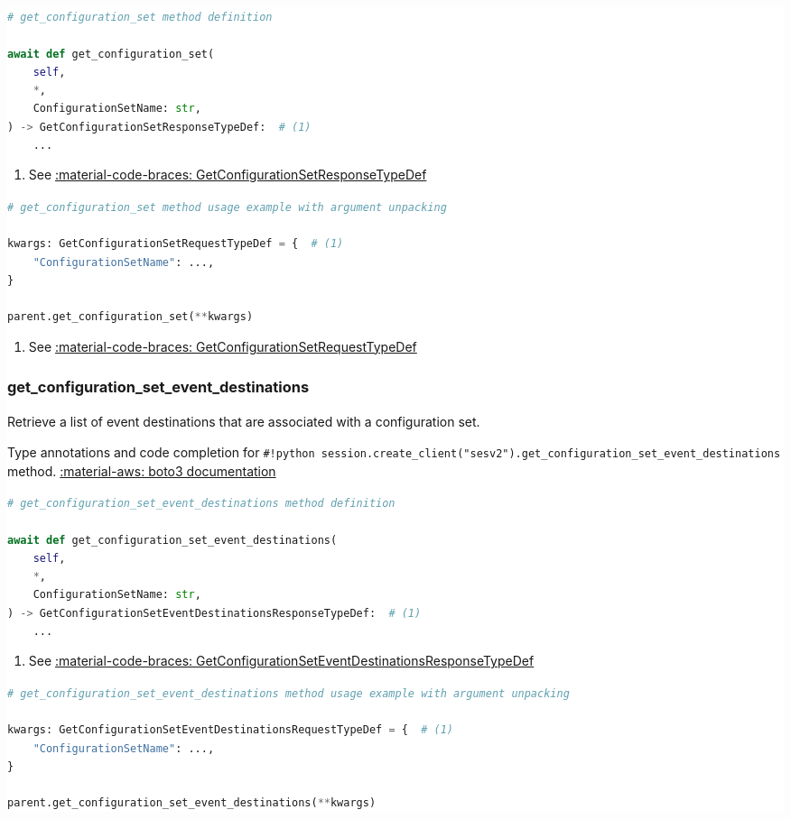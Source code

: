```python
# get_configuration_set method definition

await def get_configuration_set(
    self,
    *,
    ConfigurationSetName: str,
) -> GetConfigurationSetResponseTypeDef:  # (1)
    ...
```

1. See [:material-code-braces: GetConfigurationSetResponseTypeDef](./type_defs.md#getconfigurationsetresponsetypedef)


```python
# get_configuration_set method usage example with argument unpacking

kwargs: GetConfigurationSetRequestTypeDef = {  # (1)
    "ConfigurationSetName": ...,
}

parent.get_configuration_set(**kwargs)
```

1. See [:material-code-braces: GetConfigurationSetRequestTypeDef](./type_defs.md#getconfigurationsetrequesttypedef)

### get\_configuration\_set\_event\_destinations

Retrieve a list of event destinations that are associated with a configuration
set.

Type annotations and code completion for `#!python session.create_client("sesv2").get_configuration_set_event_destinations` method.
[:material-aws: boto3 documentation](https://boto3.amazonaws.com/v1/documentation/api/latest/reference/services/sesv2/client/get_configuration_set_event_destinations.html)

```python
# get_configuration_set_event_destinations method definition

await def get_configuration_set_event_destinations(
    self,
    *,
    ConfigurationSetName: str,
) -> GetConfigurationSetEventDestinationsResponseTypeDef:  # (1)
    ...
```

1. See [:material-code-braces: GetConfigurationSetEventDestinationsResponseTypeDef](./type_defs.md#getconfigurationseteventdestinationsresponsetypedef)


```python
# get_configuration_set_event_destinations method usage example with argument unpacking

kwargs: GetConfigurationSetEventDestinationsRequestTypeDef = {  # (1)
    "ConfigurationSetName": ...,
}

parent.get_configuration_set_event_destinations(**kwargs)
```
